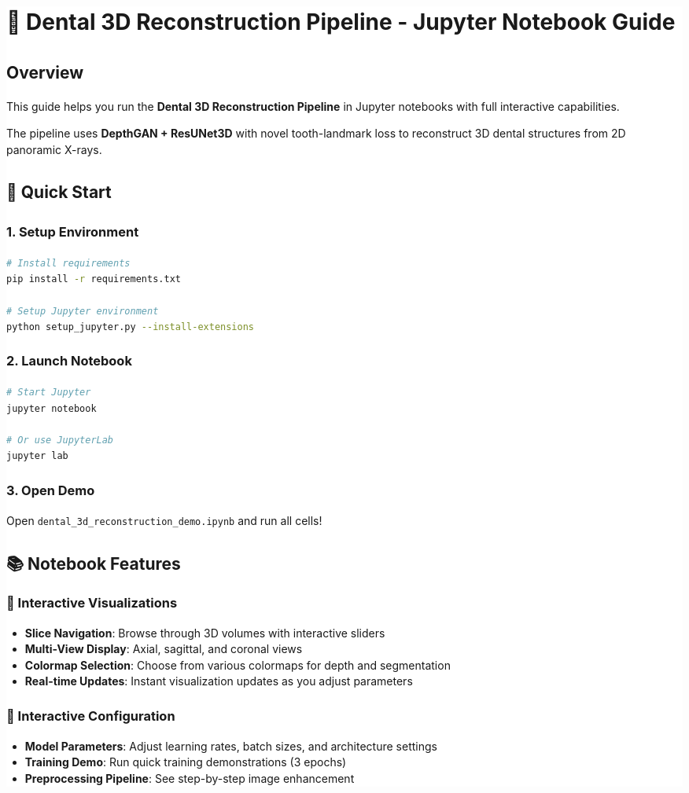 # 🦷 Dental 3D Reconstruction Pipeline - Jupyter Notebook Guide

## Overview

This guide helps you run the **Dental 3D Reconstruction Pipeline** in Jupyter notebooks with full interactive capabilities.

The pipeline uses **DepthGAN + ResUNet3D** with novel tooth-landmark loss to reconstruct 3D dental structures from 2D panoramic X-rays.

## 🚀 Quick Start

### 1. Setup Environment

```bash
# Install requirements
pip install -r requirements.txt

# Setup Jupyter environment
python setup_jupyter.py --install-extensions
```

### 2. Launch Notebook

```bash
# Start Jupyter
jupyter notebook

# Or use JupyterLab
jupyter lab
```

### 3. Open Demo

Open `dental_3d_reconstruction_demo.ipynb` and run all cells!

## 📚 Notebook Features

### 🎨 Interactive Visualizations

- **Slice Navigation**: Browse through 3D volumes with interactive sliders
- **Multi-View Display**: Axial, sagittal, and coronal views
- **Colormap Selection**: Choose from various colormaps for depth and segmentation
- **Real-time Updates**: Instant visualization updates as you adjust parameters

### 🔧 Interactive Configuration

- **Model Parameters**: Adjust learning rates, batch sizes, and architecture settings
- **Training Demo**: Run quick training demonstrations (3 epochs)
- **Preprocessing Pipeline**: See step-by-step image enhancement
